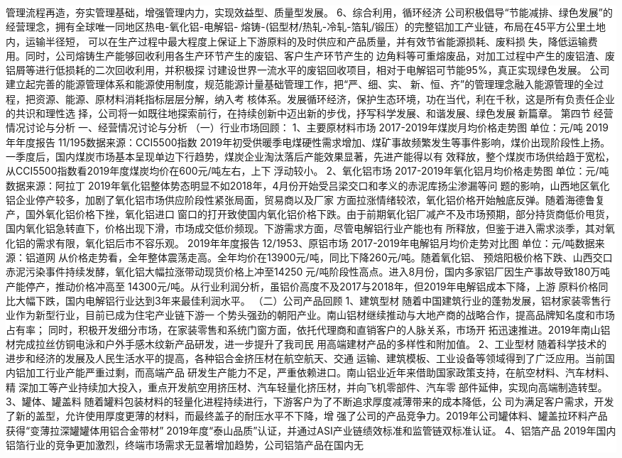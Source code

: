 管理流程再造，夯实管理基础，增强管理内力，实现效益型、质量型发展。
6、综合利用，循环经济
公司积极倡导“节能减排、绿色发展”的经营理念，拥有全球唯一同地区热电-氧化铝-电解铝-
熔铸-(铝型材/热轧-冷轧-箔轧/锻压）的完整铝加工产业链，布局在45平方公里土地内，运输半径短，
可以在生产过程中最大程度上保证上下游原料的及时供应和产品质量，并有效节省能源损耗、废料损
失，降低运输费用。同时，公司熔铸生产能够回收利用各生产环节产生的废铝、客户生产环节产生的
边角料等可重熔废品，对加工过程中产生的废铝渣、废铝屑等进行低损耗的二次回收利用，并积极探
讨建设世界一流水平的废铝回收项目，相对于电解铝可节能95%，真正实现绿色发展。
公司建立起完善的能源管理体系和能源使用制度，规范能源计量基础管理工作，把“严、细、实、
新、恒、齐”的管理理念融入能源管理的全过程，把资源、能源、原材料消耗指标层层分解，纳入考
核体系。发展循环经济，保护生态环境，功在当代，利在千秋，这是所有负责任企业的共识和理性选
择，公司将一如既往地探索前行，在持续创新中迈出新的步伐，抒写科学发展、和谐发展、绿色发展
新篇章。
第四节
经营情况讨论与分析
一、经营情况讨论与分析
（一）行业市场回顾：
1、主要原材料市场
2017-2019年煤炭月均价格走势图
单位：元/吨
2019年年度报告
11/195数据来源：CCI5500指数
2019年初受供暖季电煤硬性需求增加、煤矿事故频繁发生等事件影响，煤价出现阶段性上扬。
一季度后，国内煤炭市场基本呈现单边下行趋势，煤炭企业淘汰落后产能效果显著，先进产能得以有
效释放，整个煤炭市场供给趋于宽松，从CCI5500指数看2019年度煤炭均价在600元/吨左右，上下
浮动较小。
2、氧化铝市场
2017-2019年氧化铝月均价格走势图
单位：元/吨数据来源：阿拉丁
2019年氧化铝整体势态明显不如2018年，4月份开始受吕梁交口和孝义的赤泥库扬尘渗漏等问
题的影响，山西地区氧化铝企业停产较多，加剧了氧化铝市场供应阶段性紧张局面，贸易商以及厂家
方面拉涨情绪较浓，氧化铝价格开始触底反弹。随着海德鲁复产，国外氧化铝价格下挫，氧化铝进口
窗口的打开致使国内氧化铝价格下跌。由于前期氧化铝厂减产不及市场预期，部分持货商低价甩货，
国内氧化铝急转直下，价格出现下滑，市场成交低价频现。下游需求方面，尽管电解铝行业产能也有
所释放，但鉴于进入需求淡季，其对氧化铝的需求有限，氧化铝后市不容乐观。
2019年年度报告
12/1953、原铝市场
2017-2019年电解铝月均价走势对比图
单位：元/吨数据来源：铝道网
从价格走势看，全年整体震荡走高。全年均价在13900元/吨，同比下降260元/吨。随着氧化铝、
预焙阳极价格下跌、山西交口赤泥污染事件持续发酵，氧化铝大幅拉涨带动现货价格上冲至14250
元/吨阶段性高点。进入8月份，国内多家铝厂因生产事故导致180万吨产能停产，推动价格冲高至
14300元/吨。从行业利润分析，虽铝价高度不及2017与2018年，但2019年电解铝成本下降，上游
原料价格同比大幅下跌，国内电解铝行业达到3年来最佳利润水平。
（二）公司产品回顾
1、建筑型材
随着中国建筑行业的蓬勃发展，铝材家装零售行业作为新型行业，目前已成为住宅产业链下游一
个势头强劲的朝阳产业。南山铝材继续推动与大地产商的战略合作，提高品牌知名度和市场占有率；
同时，积极开发细分市场，在家装零售和系统门窗方面，依托代理商和直销客户的人脉关系，市场开
拓迅速推进。2019年南山铝材完成拉丝仿铜电泳和户外手感木纹新产品研发，进一步提升了我司民
用高端建材产品的多样性和附加值。
2、工业型材
随着科学技术的进步和经济的发展及人民生活水平的提高，各种铝合金挤压材在航空航天、交通
运输、建筑模板、工业设备等领域得到了广泛应用。当前国内铝加工行业产能严重过剩，而高端产品
研发生产能力不足，严重依赖进口。南山铝业近年来借助国家政策支持，在航空材料、汽车材料、精
深加工等产业持续加大投入，重点开发航空用挤压材、汽车轻量化挤压材，并向飞机零部件、汽车零
部件延伸，实现向高端制造转型。
3、罐体、罐盖料
随着罐料包装材料的轻量化进程持续进行，下游客户为了不断追求厚度减薄带来的成本降低，公
司为满足客户需求，开发了新的盖型，允许使用厚度更薄的材料，而最终盖子的耐压水平不下降，增
强了公司的产品竞争力。2019年公司罐体料、罐盖拉环料产品获得“变薄拉深罐罐体用铝合金带材”
2019年度“泰山品质”认证，并通过ASI产业链绩效标准和监管链双标准认证。
4、铝箔产品
2019年国内铝箔行业的竞争更加激烈，终端市场需求无显著增加趋势，公司铝箔产品在国内无
